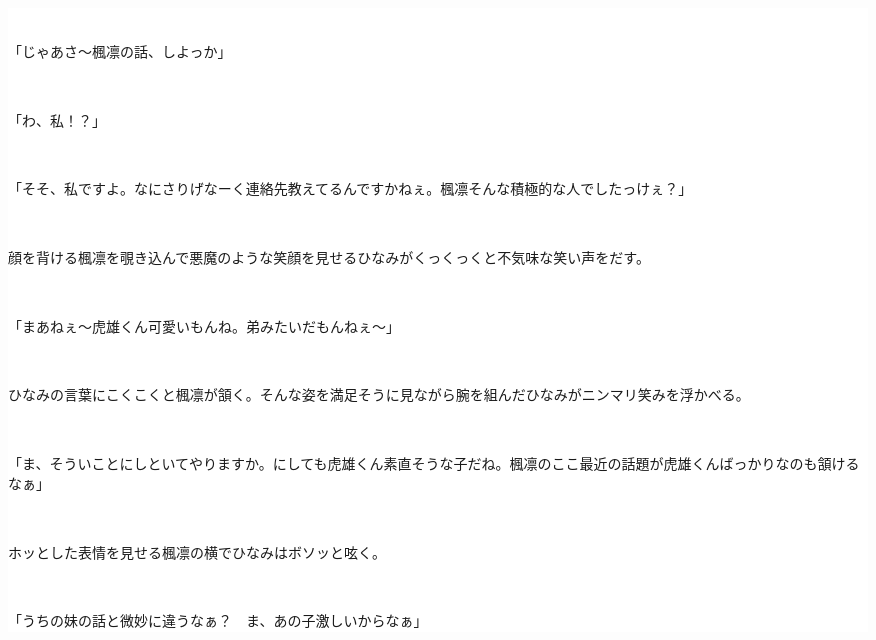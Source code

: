   <br/>
 </p>
 <p id="L190">
  「じゃあさ～楓凛の話、しよっか」
 </p>
 <p id="L191">
  <br/>
 </p>
 <p id="L192">
  「わ、私！？」
 </p>
 <p id="L193">
  <br/>
 </p>
 <p id="L194">
  「そそ、私ですよ。なにさりげなーく連絡先教えてるんですかねぇ。楓凛そんな積極的な人でしたっけぇ？」
 </p>
 <p id="L195">
  <br/>
 </p>
 <p id="L196">
  顔を背ける楓凛を覗き込んで悪魔のような笑顔を見せるひなみがくっくっくと不気味な笑い声をだす。
 </p>
 <p id="L197">
  <br/>
 </p>
 <p id="L198">
  「まあねぇ～虎雄くん可愛いもんね。弟みたいだもんねぇ～」
 </p>
 <p id="L199">
  <br/>
 </p>
 <p id="L200">
  ひなみの言葉にこくこくと楓凛が頷く。そんな姿を満足そうに見ながら腕を組んだひなみがニンマリ笑みを浮かべる。
 </p>
 <p id="L201">
  <br/>
 </p>
 <p id="L202">
  「ま、そういことにしといてやりますか。にしても虎雄くん素直そうな子だね。楓凛のここ最近の話題が虎雄くんばっかりなのも頷けるなぁ」
 </p>
 <p id="L203">
  <br/>
 </p>
 <p id="L204">
  ホッとした表情を見せる楓凛の横でひなみはボソッと呟く。
 </p>
 <p id="L205">
  <br/>
 </p>
 <p id="L206">
  「うちの妹の話と微妙に違うなぁ？　ま、あの子激しいからなぁ」
 </p>
</div>


